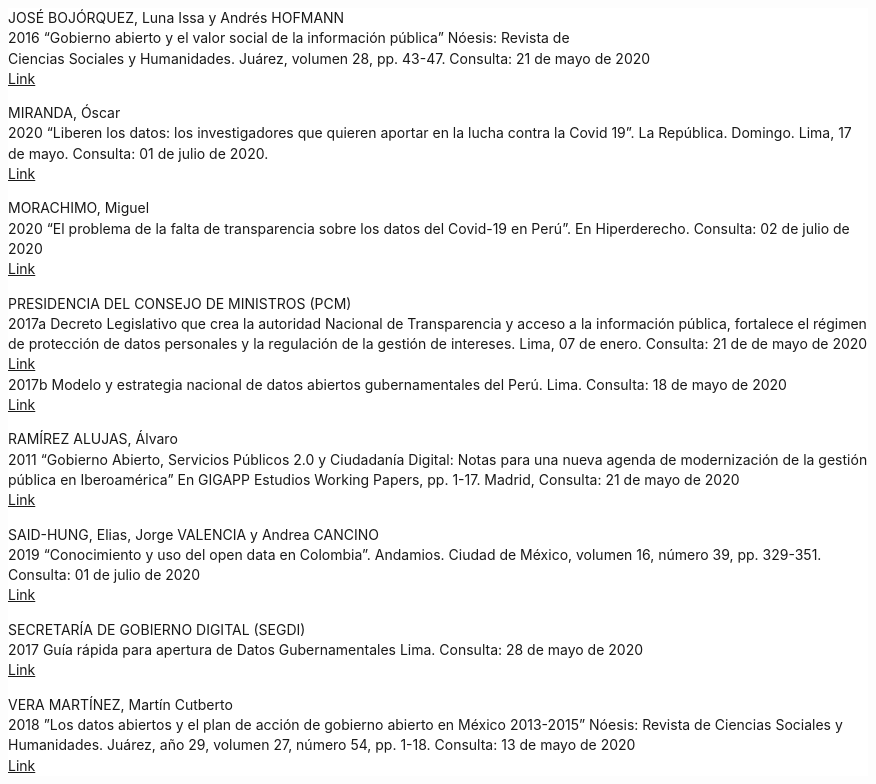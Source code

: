 JOSÉ BOJÓRQUEZ, Luna Issa y Andrés HOFMANN\
2016	“Gobierno abierto y el valor social de la información pública” Nóesis: Revista de	
Ciencias Sociales y Humanidades. Juárez, volumen 28, pp. 43-47. Consulta: 21 de 
mayo de 2020\
[Link](http://ezproxybib.pucp.edu.pe:2048/login?url=http://search.ebscohost.com/login.aspx?direct=true&db=edsdoj&AN=edsdoj.27ea0681294b61bb3f3d2c13e051ce&lang=es&site=eds-live&scope=site)

MIRANDA, Óscar\
2020	“Liberen los datos: los investigadores que quieren aportar en la lucha contra la Covid 
19”. La República. Domingo. Lima, 17 de mayo. Consulta: 01 de julio de 2020.\
[Link](https://larepublica.pe/domingo/2020/05/17/liberen-los-datos-los-investigadores-que-quieren-aportar-en-la-lucha-contra-la-covid-19/)

MORACHIMO, Miguel\
2020	“El problema de la falta de transparencia sobre los datos del Covid-19 en Perú”. En 
Hiperderecho. Consulta: 02 de julio de 2020\
[Link](https://hiperderecho.org/2020/05/el-problema-de-la-falta-de-transparencia-sobre-los-datos-del-covid-19-en-peru/)

PRESIDENCIA DEL CONSEJO DE MINISTROS (PCM)\
2017a	Decreto Legislativo que crea la autoridad Nacional de Transparencia y acceso a la
información pública, fortalece el régimen de protección de datos personales y la regulación de la gestión de intereses. Lima, 07 de enero. Consulta: 21 de de mayo de 2020\
[Link](https://bit.ly/3guaa8y)
\
2017b	Modelo y estrategia nacional de datos abiertos gubernamentales del Perú. Lima. 
Consulta: 18 de mayo de 2020\
[Link](https://sgp.pcm.gob.pe/wp-content/uploads/2017/05/Modelo-y-Estrategia-DAG-del-Peru.pdf)

RAMÍREZ ALUJAS, Álvaro\
2011	“Gobierno Abierto, Servicios Públicos 2.0 y Ciudadanía Digital: Notas para una nueva
agenda de modernización de la gestión pública en Iberoamérica” En GIGAPP Estudios Working Papers, pp. 1-17. Madrid, Consulta: 21 de mayo de 2020\
[Link](http://www.gigapp.org/ewp/index.php/GIGAPP-EWP/article/view/24)

SAID-HUNG, Elias, Jorge VALENCIA y Andrea CANCINO\
2019	“Conocimiento y uso del open data en Colombia”. Andamios. Ciudad de México, 
volumen 16, número 39, pp. 329-351. Consulta: 01 de julio de 2020\
[Link](http://ezproxybib.pucp.edu.pe:2048/login?url=http://search.ebscohost.com/login.aspx?direct=true&db=sih&AN=139089343&lang=es&site=ehost-live)

SECRETARÍA DE GOBIERNO DIGITAL (SEGDI)\
2017	Guía rápida para apertura de Datos Gubernamentales Lima. Consulta: 28 de mayo de 
2020\
[Link](https://www.datosabiertos.gob.pe/guia.pdf)

VERA MARTÍNEZ, Martín Cutberto\
2018	”Los datos abiertos y el plan de acción de gobierno abierto en México 2013-2015” 
Nóesis: Revista de Ciencias Sociales y Humanidades. Juárez, año 29, volumen 27, número 54, pp. 1-18. Consulta: 13 de mayo de 2020\
[Link](http://erevistas.uacj.mx/ojs/index.php/noesis/article/view/1278)


